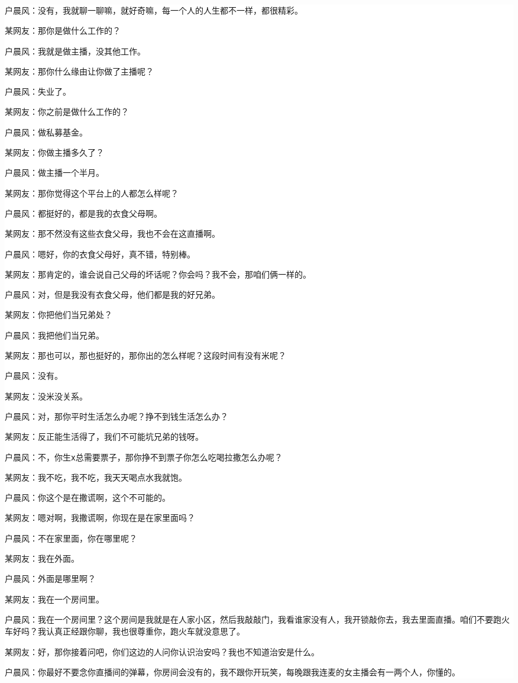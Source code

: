 户晨风：没有，我就聊一聊嘛，就好奇嘛，每一个人的人生都不一样，都很精彩。

某网友：那你是做什么工作的？

户晨风：我就是做主播，没其他工作。

某网友：那你什么缘由让你做了主播呢？

户晨风：失业了。

某网友：你之前是做什么工作的？

户晨风：做私募基金。

某网友：你做主播多久了？

户晨风：做主播一个半月。

某网友：那你觉得这个平台上的人都怎么样呢？

户晨风：都挺好的，都是我的衣食父母啊。

某网友：那不然没有这些衣食父母，我也不会在这直播啊。

户晨风：嗯好，你的衣食父母好，真不错，特别棒。

某网友：那肯定的，谁会说自己父母的坏话呢？你会吗？我不会，那咱们俩一样的。

户晨风：对，但是我没有衣食父母，他们都是我的好兄弟。

某网友：你把他们当兄弟处？

户晨风：我把他们当兄弟。

某网友：那也可以，那也挺好的，那你出的怎么样呢？这段时间有没有米呢？

户晨风：没有。

某网友：没米没关系。

户晨风：对，那你平时生活怎么办呢？挣不到钱生活怎么办？

某网友：反正能生活得了，我们不可能坑兄弟的钱呀。

户晨风：不，你生x总需要票子，那你挣不到票子你怎么吃喝拉撒怎么办呢？

某网友：我不吃，我不吃，我天天喝点水我就饱。

户晨风：你这个是在撒谎啊，这个不可能的。

某网友：嗯对啊，我撒谎啊，你现在是在家里面吗？

户晨风：不在家里面，你在哪里呢？

某网友：我在外面。

户晨风：外面是哪里啊？

某网友：我在一个房间里。

户晨风：我在一个房间里？这个房间是我就是在人家小区，然后我敲敲门，我看谁家没有人，我开锁敲你去，我去里面直播。咱们不要跑火车好吗？我认真正经跟你聊，我也很尊重你，跑火车就没意思了。

某网友：好，那你接着问吧，你们这边的人问你认识治安吗？我也不知道治安是什么。

户晨风：你最好不要念你直播间的弹幕，你房间会没有的，我不跟你开玩笑，每晚跟我连麦的女主播会有一两个人，你懂的。
